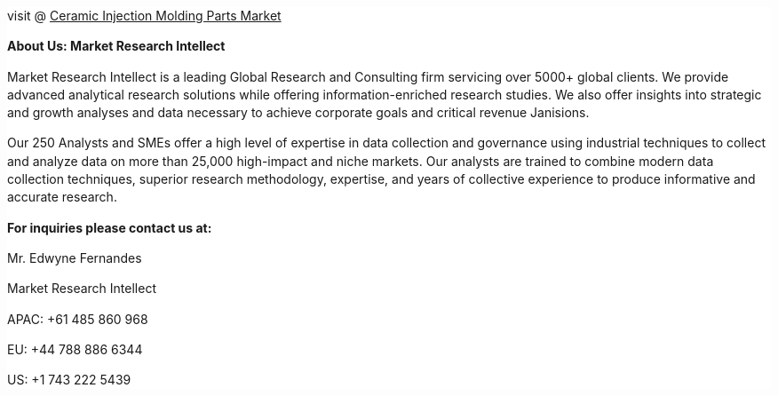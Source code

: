 visit&nbsp;@</strong>&nbsp;</span><span class="font-[700]"><a href="https://www.marketresearchintellect.com/product/ceramic-injection-molding-parts-market/?utm_source=Linkedin&utm_medium=808" target="_blank" data-tracking-control-name="article-ssr-frontend-pulse_little-text-block" data-tracking-will-navigate="" data-test-link="">Ceramic Injection Molding Parts Market</a></span></p><p><strong><span class="font-[700]">About Us: Market Research Intellect</span></strong></p><p><span class="">Market Research Intellect is a leading Global Research and Consulting firm servicing over 5000+ global clients. We provide advanced analytical research solutions while offering information-enriched research studies.&nbsp;</span>We also offer insights into strategic and growth analyses and data necessary to achieve corporate goals and critical revenue Janisions.</p><p><span class="">Our 250 Analysts and SMEs offer a high level of expertise in data collection and governance using industrial techniques to collect and analyze data on more than 25,000 high-impact and niche markets. Our analysts are trained to combine modern data collection techniques, superior research methodology, expertise, and years of collective experience to produce informative and accurate research.</span></p><p><strong>For inquiries please contact us at:</strong></p><p>Mr. Edwyne Fernandes</p><p>Market Research Intellect</p><p>APAC: +61 485 860 968</p><p>EU: +44 788 886 6344</p><p>US: +1 743 222 5439</p>
